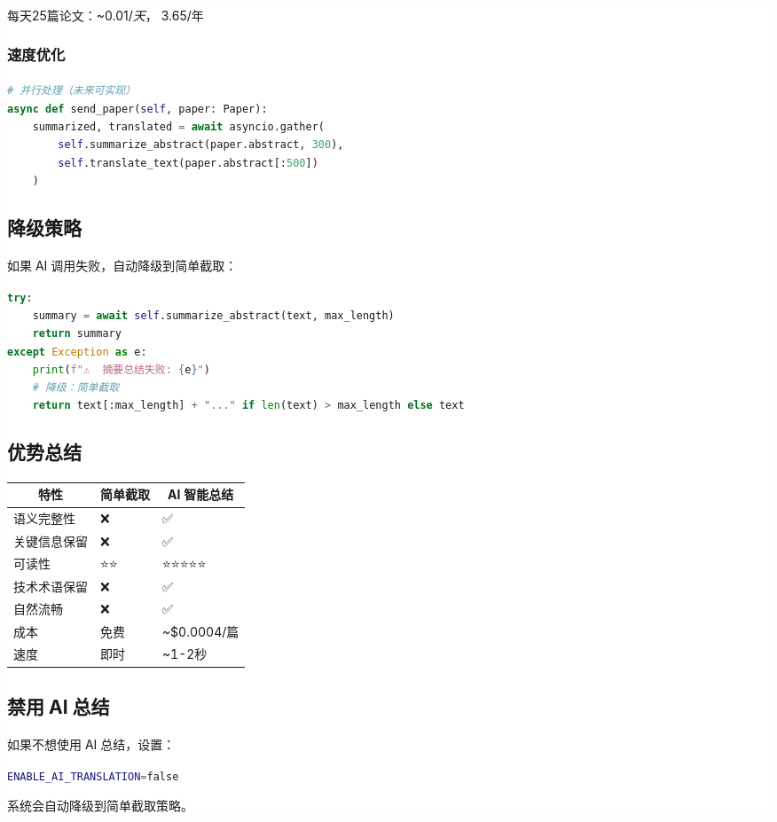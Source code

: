 每天25篇论文：~$0.01/天，~$3.65/年

### 速度优化

```python
# 并行处理（未来可实现）
async def send_paper(self, paper: Paper):
    summarized, translated = await asyncio.gather(
        self.summarize_abstract(paper.abstract, 300),
        self.translate_text(paper.abstract[:500])
    )
```

## 降级策略

如果 AI 调用失败，自动降级到简单截取：

```python
try:
    summary = await self.summarize_abstract(text, max_length)
    return summary
except Exception as e:
    print(f"⚠️  摘要总结失败: {e}")
    # 降级：简单截取
    return text[:max_length] + "..." if len(text) > max_length else text
```

## 优势总结

| 特性 | 简单截取 | AI 智能总结 |
|------|---------|------------|
| 语义完整性 | ❌ | ✅ |
| 关键信息保留 | ❌ | ✅ |
| 可读性 | ⭐⭐ | ⭐⭐⭐⭐⭐ |
| 技术术语保留 | ❌ | ✅ |
| 自然流畅 | ❌ | ✅ |
| 成本 | 免费 | ~$0.0004/篇 |
| 速度 | 即时 | ~1-2秒 |

## 禁用 AI 总结

如果不想使用 AI 总结，设置：

```bash
ENABLE_AI_TRANSLATION=false
```

系统会自动降级到简单截取策略。
